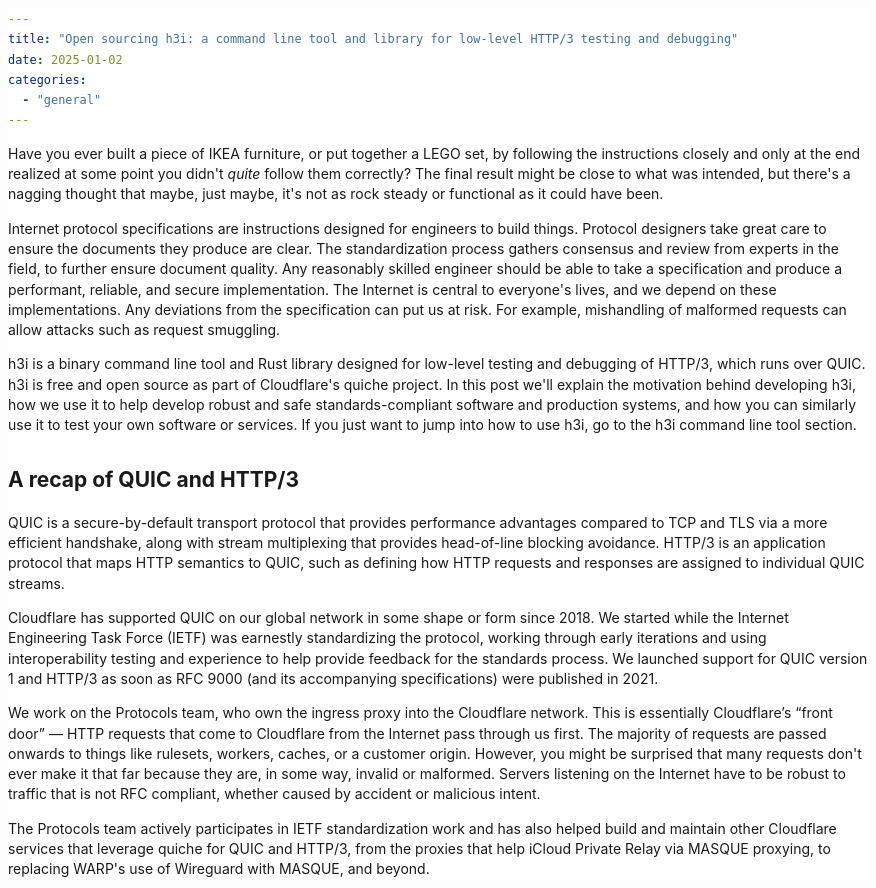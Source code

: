 ```yaml
---
title: "Open sourcing h3i: a command line tool and library for low-level HTTP/3 testing and debugging"
date: 2025-01-02
categories: 
  - "general"
---
```


Have you ever built a piece of IKEA furniture, or put together a LEGO set, by following the instructions closely and only at the end realized at some point you didn't _quite_ follow them correctly? The final result might be close to what was intended, but there's a nagging thought that maybe, just maybe, it's not as rock steady or functional as it could have been.

Internet protocol specifications are instructions designed for engineers to build things. Protocol designers take great care to ensure the documents they produce are clear. The standardization process gathers consensus and review from experts in the field, to further ensure document quality. Any reasonably skilled engineer should be able to take a specification and produce a performant, reliable, and secure implementation. The Internet is central to everyone's lives, and we depend on these implementations. Any deviations from the specification can put us at risk. For example, mishandling of malformed requests can allow attacks such as request smuggling.

h3i is a binary command line tool and Rust library designed for low-level testing and debugging of HTTP/3, which runs over QUIC. h3i is free and open source as part of Cloudflare's quiche project. In this post we'll explain the motivation behind developing h3i, how we use it to help develop robust and safe standards-compliant software and production systems, and how you can similarly use it to test your own software or services. If you just want to jump into how to use h3i, go to the h3i command line tool section.

## A recap of QUIC and HTTP/3

QUIC is a secure-by-default transport protocol that provides performance advantages compared to TCP and TLS via a more efficient handshake, along with stream multiplexing that provides head-of-line blocking avoidance. HTTP/3 is an application protocol that maps HTTP semantics to QUIC, such as defining how HTTP requests and responses are assigned to individual QUIC streams.

Cloudflare has supported QUIC on our global network in some shape or form since 2018. We started while the Internet Engineering Task Force (IETF) was earnestly standardizing the protocol, working through early iterations and using interoperability testing and experience to help provide feedback for the standards process. We launched support for QUIC version 1 and HTTP/3 as soon as RFC 9000 (and its accompanying specifications) were published in 2021.

We work on the Protocols team, who own the ingress proxy into the Cloudflare network. This is essentially Cloudflare’s “front door” — HTTP requests that come to Cloudflare from the Internet pass through us first. The majority of requests are passed onwards to things like rulesets, workers, caches, or a customer origin. However, you might be surprised that many requests don't ever make it that far because they are, in some way, invalid or malformed. Servers listening on the Internet have to be robust to traffic that is not RFC compliant, whether caused by accident or malicious intent.

The Protocols team actively participates in IETF standardization work and has also helped build and maintain other Cloudflare services that leverage quiche for QUIC and HTTP/3, from the proxies that help iCloud Private Relay via MASQUE proxying, to replacing WARP's use of Wireguard with MASQUE, and beyond.
